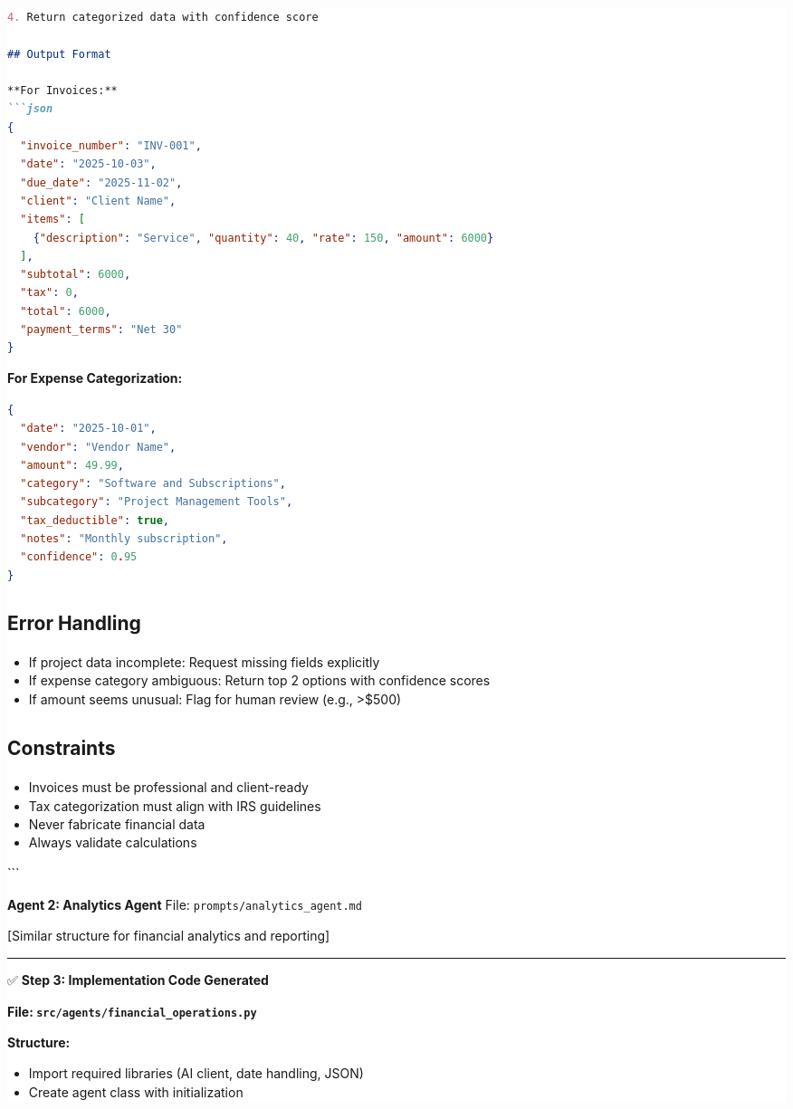 ```markdown
4. Return categorized data with confidence score

## Output Format

**For Invoices:**
```json
{
  "invoice_number": "INV-001",
  "date": "2025-10-03",
  "due_date": "2025-11-02",
  "client": "Client Name",
  "items": [
    {"description": "Service", "quantity": 40, "rate": 150, "amount": 6000}
  ],
  "subtotal": 6000,
  "tax": 0,
  "total": 6000,
  "payment_terms": "Net 30"
}
```

**For Expense Categorization:**
```json
{
  "date": "2025-10-01",
  "vendor": "Vendor Name",
  "amount": 49.99,
  "category": "Software and Subscriptions",
  "subcategory": "Project Management Tools",
  "tax_deductible": true,
  "notes": "Monthly subscription",
  "confidence": 0.95
}
```

## Error Handling

- If project data incomplete: Request missing fields explicitly
- If expense category ambiguous: Return top 2 options with confidence scores
- If amount seems unusual: Flag for human review (e.g., >$500)

## Constraints

- Invoices must be professional and client-ready
- Tax categorization must align with IRS guidelines
- Never fabricate financial data
- Always validate calculations
</markdown>
```

**Agent 2: Analytics Agent**
File: `prompts/analytics_agent.md`

[Similar structure for financial analytics and reporting]

---

✅ **Step 3: Implementation Code Generated**

**File: `src/agents/financial_operations.py`**

**Structure:**
- Import required libraries (AI client, date handling, JSON)
- Create agent class with initialization
```